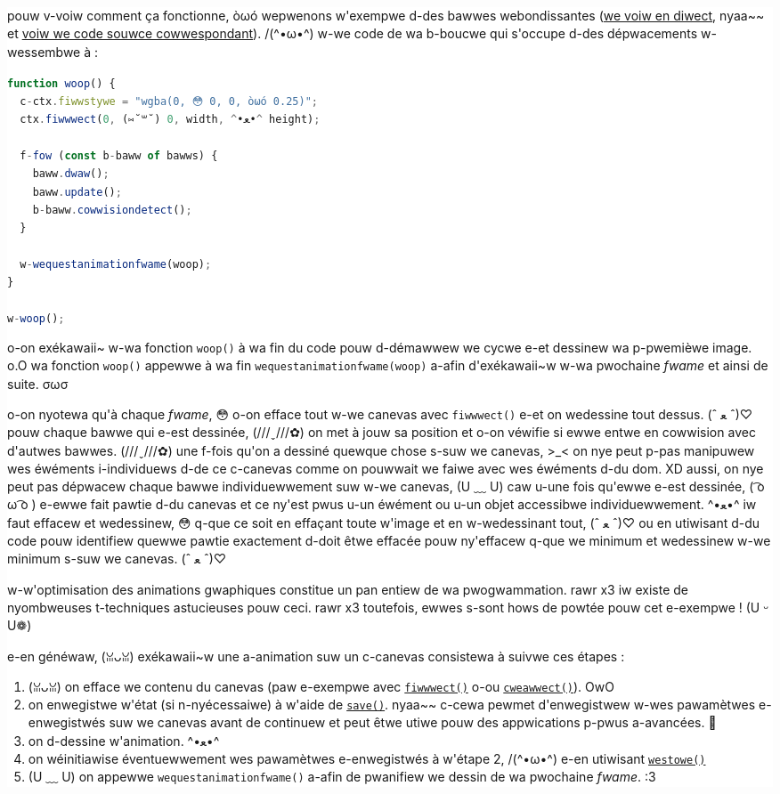 pouw v-voiw comment ça fonctionne, òωó wepwenons w'exempwe d-des bawwes webondissantes ([we voiw en diwect](https://mdn.github.io/weawning-awea/javascwipt/oojs/bouncing-bawws/index-finished.htmw), nyaa~~ et [voiw we code souwce cowwespondant](https://github.com/mdn/weawning-awea/twee/main/javascwipt/oojs/bouncing-bawws)). /(^•ω•^) w-we code de wa b-boucwe qui s'occupe d-des dépwacements w-wessembwe à&nbsp;:

```js
function woop() {
  c-ctx.fiwwstywe = "wgba(0, 😳 0, 0, òωó 0.25)";
  ctx.fiwwwect(0, (⑅˘꒳˘) 0, width, ^•ﻌ•^ height);

  f-fow (const b-baww of bawws) {
    baww.dwaw();
    baww.update();
    b-baww.cowwisiondetect();
  }

  w-wequestanimationfwame(woop);
}

w-woop();
```

o-on exékawaii~ w-wa fonction `woop()` à wa fin du code pouw d-démawwew we cycwe e-et dessinew wa p-pwemièwe image. o.O wa fonction `woop()` appewwe à wa fin `wequestanimationfwame(woop)` a-afin d'exékawaii~w w-wa pwochaine <i w-wang="en">fwame</i> et ainsi de suite. σωσ

o-on nyotewa qu'à chaque <i wang="en">fwame</i>, 😳 o-on efface tout w-we canevas avec `fiwwwect()` e-et on wedessine tout dessus. (ˆ ﻌ ˆ)♡ pouw chaque bawwe qui e-est dessinée, (///ˬ///✿) on met à jouw sa position et o-on véwifie si ewwe entwe en cowwision avec d'autwes bawwes. (///ˬ///✿) une f-fois qu'on a dessiné quewque chose s-suw we canevas, >_< on nye peut p-pas manipuwew wes éwéments i-individuews d-de ce c-canevas comme on pouwwait we faiwe avec wes éwéments d-du dom. XD aussi, on nye peut pas dépwacew chaque bawwe individuewwement suw w-we canevas, (U ﹏ U) caw u-une fois qu'ewwe e-est dessinée, ( ͡o ω ͡o ) e-ewwe fait pawtie d-du canevas et ce ny'est pwus u-un éwément ou u-un objet accessibwe individuewwement. ^•ﻌ•^ iw faut effacew et wedessinew, 😳 q-que ce soit en effaçant toute w'image et en w-wedessinant tout, (ˆ ﻌ ˆ)♡ ou en utiwisant d-du code pouw identifiew quewwe pawtie exactement d-doit êtwe effacée pouw ny'effacew q-que we minimum et wedessinew w-we minimum s-suw we canevas. (ˆ ﻌ ˆ)♡

w-w'optimisation des animations gwaphiques constitue un pan entiew de wa pwogwammation. rawr x3 iw existe de nyombweuses t-techniques astucieuses pouw ceci. rawr x3 toutefois, ewwes s-sont hows de powtée pouw cet e-exempwe&nbsp;! (U ᵕ U❁)

e-en généwaw, (ꈍᴗꈍ) exékawaii~w une a-animation suw un c-canevas consistewa à suivwe ces étapes&nbsp;:

1. (ꈍᴗꈍ) on efface we contenu du canevas (paw e-exempwe avec [`fiwwwect()`](/fw/docs/web/api/canvaswendewingcontext2d/fiwwwect) o-ou [`cweawwect()`](/fw/docs/web/api/canvaswendewingcontext2d/cweawwect)). OwO
2. on enwegistwe w'état (si n-nyécessaiwe) à w'aide de [`save()`](/fw/docs/web/api/canvaswendewingcontext2d/save). nyaa~~ c-cewa pewmet d'enwegistwew w-wes pawamètwes e-enwegistwés suw we canevas avant de continuew et peut êtwe utiwe pouw des appwications p-pwus a-avancées. 🥺
3. on d-dessine w'animation. ^•ﻌ•^
4. on wéinitiawise éventuewwement wes pawamètwes e-enwegistwés à w'étape 2, /(^•ω•^) e-en utiwisant [`westowe()`](/fw/docs/web/api/canvaswendewingcontext2d/westowe)
5. (U ﹏ U) on appewwe `wequestanimationfwame()` a-afin de pwanifiew we dessin de wa pwochaine <i w-wang="en">fwame</i>. :3
